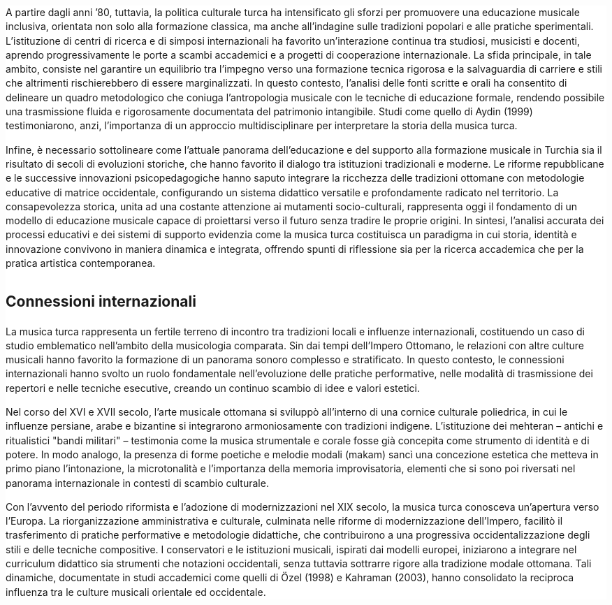 A partire dagli anni ’80, tuttavia, la politica culturale turca ha intensificato gli sforzi per
promuovere una educazione musicale inclusiva, orientata non solo alla formazione classica, ma anche
all’indagine sulle tradizioni popolari e alle pratiche sperimentali. L’istituzione di centri di
ricerca e di simposi internazionali ha favorito un’interazione continua tra studiosi, musicisti e
docenti, aprendo progressivamente le porte a scambi accademici e a progetti di cooperazione
internazionale. La sfida principale, in tale ambito, consiste nel garantire un equilibrio tra
l’impegno verso una formazione tecnica rigorosa e la salvaguardia di carriere e stili che altrimenti
rischierebbero di essere marginalizzati. In questo contesto, l’analisi delle fonti scritte e orali
ha consentito di delineare un quadro metodologico che coniuga l’antropologia musicale con le
tecniche di educazione formale, rendendo possibile una trasmissione fluida e rigorosamente
documentata del patrimonio intangibile. Studi come quello di Aydin (1999) testimoniarono, anzi,
l’importanza di un approccio multidisciplinare per interpretare la storia della musica turca.

Infine, è necessario sottolineare come l’attuale panorama dell’educazione e del supporto alla
formazione musicale in Turchia sia il risultato di secoli di evoluzioni storiche, che hanno favorito
il dialogo tra istituzioni tradizionali e moderne. Le riforme repubblicane e le successive
innovazioni psicopedagogiche hanno saputo integrare la ricchezza delle tradizioni ottomane con
metodologie educative di matrice occidentale, configurando un sistema didattico versatile e
profondamente radicato nel territorio. La consapevolezza storica, unita ad una costante attenzione
ai mutamenti socio-culturali, rappresenta oggi il fondamento di un modello di educazione musicale
capace di proiettarsi verso il futuro senza tradire le proprie origini. In sintesi, l’analisi
accurata dei processi educativi e dei sistemi di supporto evidenzia come la musica turca costituisca
un paradigma in cui storia, identità e innovazione convivono in maniera dinamica e integrata,
offrendo spunti di riflessione sia per la ricerca accademica che per la pratica artistica
contemporanea.

## Connessioni internazionali

La musica turca rappresenta un fertile terreno di incontro tra tradizioni locali e influenze
internazionali, costituendo un caso di studio emblematico nell’ambito della musicologia comparata.
Sin dai tempi dell’Impero Ottomano, le relazioni con altre culture musicali hanno favorito la
formazione di un panorama sonoro complesso e stratificato. In questo contesto, le connessioni
internazionali hanno svolto un ruolo fondamentale nell’evoluzione delle pratiche performative, nelle
modalità di trasmissione dei repertori e nelle tecniche esecutive, creando un continuo scambio di
idee e valori estetici.

Nel corso del XVI e XVII secolo, l’arte musicale ottomana si sviluppò all’interno di una cornice
culturale poliedrica, in cui le influenze persiane, arabe e bizantine si integrarono armoniosamente
con tradizioni indigene. L’istituzione dei mehteran – antichi e ritualistici "bandi militari" –
testimonia come la musica strumentale e corale fosse già concepita come strumento di identità e di
potere. In modo analogo, la presenza di forme poetiche e melodie modali (makam) sancì una concezione
estetica che metteva in primo piano l’intonazione, la microtonalità e l’importanza della memoria
improvisatoria, elementi che si sono poi riversati nel panorama internazionale in contesti di
scambio culturale.

Con l’avvento del periodo riformista e l’adozione di modernizzazioni nel XIX secolo, la musica turca
conosceva un’apertura verso l’Europa. La riorganizzazione amministrativa e culturale, culminata
nelle riforme di modernizzazione dell’Impero, facilitò il trasferimento di pratiche performative e
metodologie didattiche, che contribuirono a una progressiva occidentalizzazione degli stili e delle
tecniche compositive. I conservatori e le istituzioni musicali, ispirati dai modelli europei,
iniziarono a integrare nel curriculum didattico sia strumenti che notazioni occidentali, senza
tuttavia sottrarre rigore alla tradizione modale ottomana. Tali dinamiche, documentate in studi
accademici come quelli di Özel (1998) e Kahraman (2003), hanno consolidato la reciproca influenza
tra le culture musicali orientale ed occidentale.
